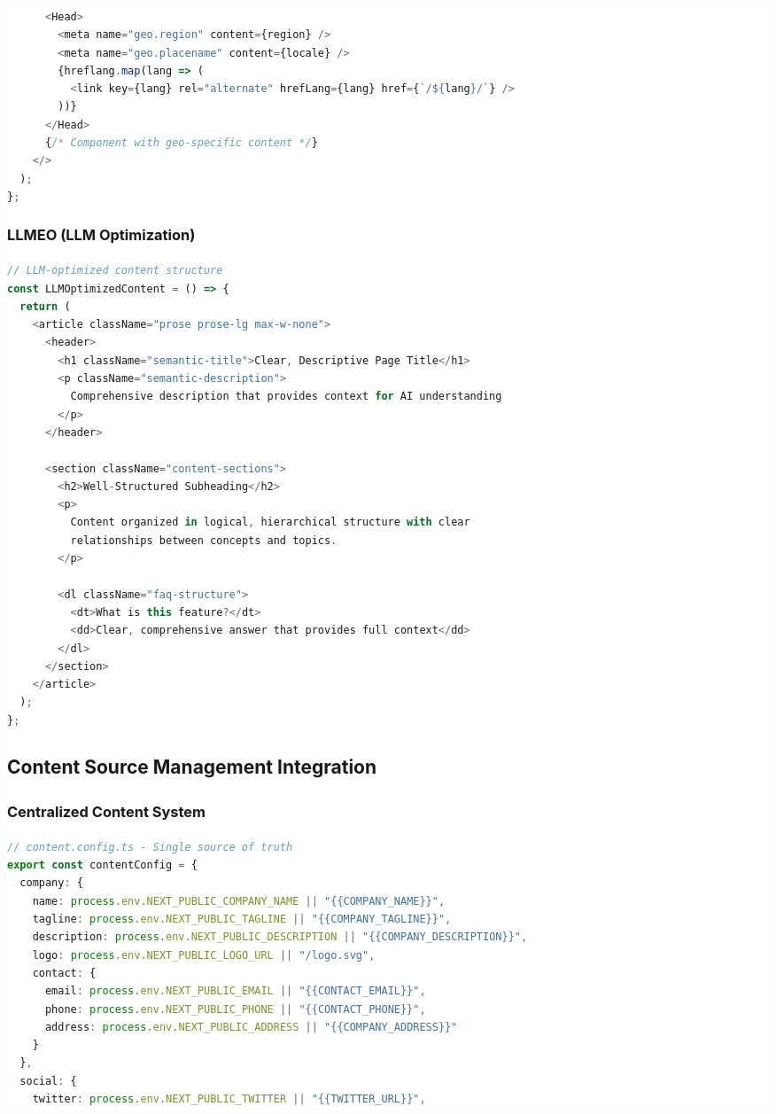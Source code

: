 ```typescript
      <Head>
        <meta name="geo.region" content={region} />
        <meta name="geo.placename" content={locale} />
        {hreflang.map(lang => (
          <link key={lang} rel="alternate" hrefLang={lang} href={`/${lang}/`} />
        ))}
      </Head>
      {/* Component with geo-specific content */}
    </>
  );
};
```

### **LLMEO (LLM Optimization)**
```typescript
// LLM-optimized content structure
const LLMOptimizedContent = () => {
  return (
    <article className="prose prose-lg max-w-none">
      <header>
        <h1 className="semantic-title">Clear, Descriptive Page Title</h1>
        <p className="semantic-description">
          Comprehensive description that provides context for AI understanding
        </p>
      </header>
      
      <section className="content-sections">
        <h2>Well-Structured Subheading</h2>
        <p>
          Content organized in logical, hierarchical structure with clear
          relationships between concepts and topics.
        </p>
        
        <dl className="faq-structure">
          <dt>What is this feature?</dt>
          <dd>Clear, comprehensive answer that provides full context</dd>
        </dl>
      </section>
    </article>
  );
};
```

## Content Source Management Integration

### **Centralized Content System**
```typescript
// content.config.ts - Single source of truth
export const contentConfig = {
  company: {
    name: process.env.NEXT_PUBLIC_COMPANY_NAME || "{{COMPANY_NAME}}",
    tagline: process.env.NEXT_PUBLIC_TAGLINE || "{{COMPANY_TAGLINE}}",
    description: process.env.NEXT_PUBLIC_DESCRIPTION || "{{COMPANY_DESCRIPTION}}",
    logo: process.env.NEXT_PUBLIC_LOGO_URL || "/logo.svg",
    contact: {
      email: process.env.NEXT_PUBLIC_EMAIL || "{{CONTACT_EMAIL}}",
      phone: process.env.NEXT_PUBLIC_PHONE || "{{CONTACT_PHONE}}",
      address: process.env.NEXT_PUBLIC_ADDRESS || "{{COMPANY_ADDRESS}}"
    }
  },
  social: {
    twitter: process.env.NEXT_PUBLIC_TWITTER || "{{TWITTER_URL}}",
```